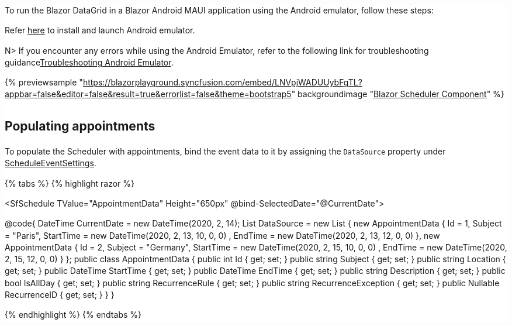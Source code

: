 To run the Blazor DataGrid in a Blazor Android MAUI application using the Android emulator, follow these steps:

Refer [here](https://learn.microsoft.com/en-us/dotnet/maui/android/emulator/device-manager#android-device-manager-on-windows) to install and launch Android emulator.

N> If you encounter any errors while using the Android Emulator, refer to the following link for troubleshooting guidance[Troubleshooting Android Emulator](https://learn.microsoft.com/en-us/dotnet/maui/android/emulator/troubleshooting).

{% previewsample "https://blazorplayground.syncfusion.com/embed/LNVpjWADUUybFgTL?appbar=false&editor=false&result=true&errorlist=false&theme=bootstrap5" backgroundimage "[Blazor Scheduler Component](images/blazor-scheduler.png)" %}

## Populating appointments

To populate the Scheduler with appointments, bind the event data to it by assigning the `DataSource` property under [ScheduleEventSettings](https://help.syncfusion.com/cr/blazor/Syncfusion.Blazor.Schedule.ScheduleEventSettings-1.html#Syncfusion_Blazor_Schedule_ScheduleEventSettings_1__ctor).

{% tabs %}
{% highlight razor %}

<SfSchedule TValue="AppointmentData" Height="650px" @bind-SelectedDate="@CurrentDate">
    <ScheduleEventSettings DataSource="@DataSource"></ScheduleEventSettings>
    <ScheduleViews>
        <ScheduleView Option="View.Day"></ScheduleView>
        <ScheduleView Option="View.Week"></ScheduleView>
        <ScheduleView Option="View.WorkWeek"></ScheduleView>
        <ScheduleView Option="View.Month"></ScheduleView>
        <ScheduleView Option="View.Agenda"></ScheduleView>
    </ScheduleViews>
</SfSchedule>

@code{
    DateTime CurrentDate = new DateTime(2020, 2, 14);
    List<AppointmentData> DataSource = new List<AppointmentData>
    {
        new AppointmentData { Id = 1, Subject = "Paris", StartTime = new DateTime(2020, 2, 13, 10, 0, 0) , EndTime = new DateTime(2020, 2, 13, 12, 0, 0) },
        new AppointmentData { Id = 2, Subject = "Germany", StartTime = new DateTime(2020, 2, 15, 10, 0, 0) , EndTime = new DateTime(2020, 2, 15, 12, 0, 0) }
    };
    public class AppointmentData
    {
        public int Id { get; set; }
        public string Subject { get; set; }
        public string Location { get; set; }
        public DateTime StartTime { get; set; }
        public DateTime EndTime { get; set; }
        public string Description { get; set; }
        public bool IsAllDay { get; set; }
        public string RecurrenceRule { get; set; }
        public string RecurrenceException { get; set; }
        public Nullable<int> RecurrenceID { get; set; }
    }
}

{% endhighlight %}
{% endtabs %}

